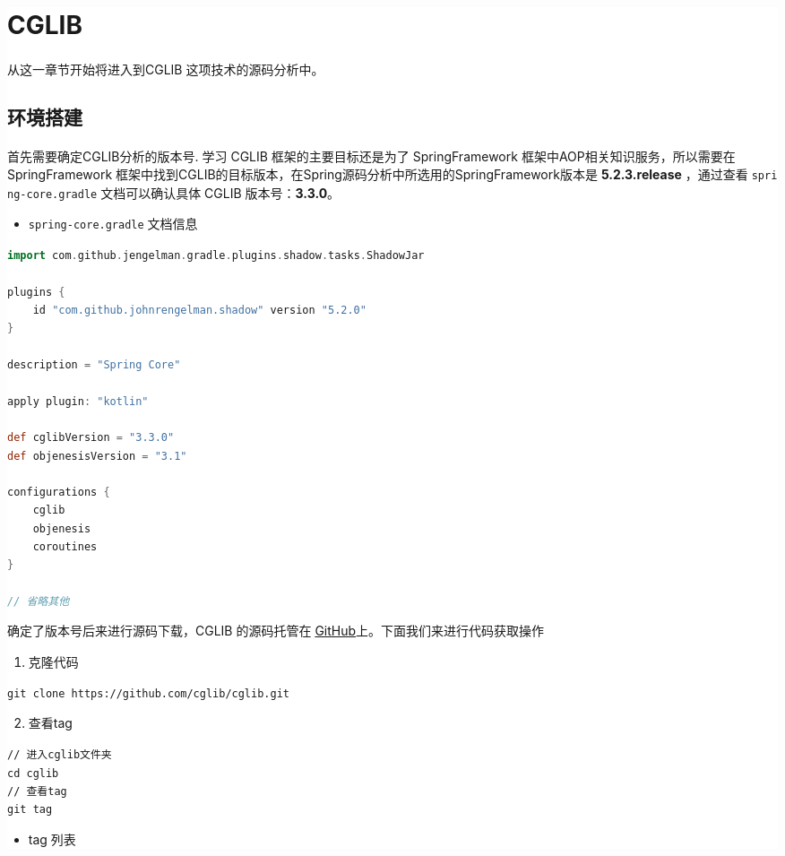 # CGLIB

从这一章节开始将进入到CGLIB 这项技术的源码分析中。

## 环境搭建

首先需要确定CGLIB分析的版本号. 学习 CGLIB 框架的主要目标还是为了 SpringFramework 框架中AOP相关知识服务，所以需要在 SpringFramework 框架中找到CGLIB的目标版本，在Spring源码分析中所选用的SpringFramework版本是 **5.2.3.release** ，通过查看 `spring-core.gradle` 文档可以确认具体 CGLIB 版本号：**3.3.0**。

- `spring-core.gradle` 文档信息

```groovy
import com.github.jengelman.gradle.plugins.shadow.tasks.ShadowJar

plugins {
	id "com.github.johnrengelman.shadow" version "5.2.0"
}

description = "Spring Core"

apply plugin: "kotlin"

def cglibVersion = "3.3.0"
def objenesisVersion = "3.1"

configurations {
	cglib
	objenesis
	coroutines
}

// 省略其他
```



确定了版本号后来进行源码下载，CGLIB 的源码托管在 [GitHub](https://github.com/cglib/cglib)上。下面我们来进行代码获取操作

1. 克隆代码

```shell
git clone https://github.com/cglib/cglib.git
```

2. 查看tag

```shell
// 进入cglib文件夹
cd cglib
// 查看tag
git tag
```

- tag 列表
